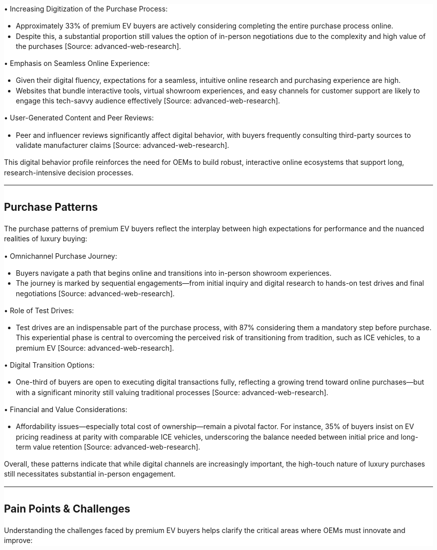 • Increasing Digitization of the Purchase Process:  
   - Approximately 33% of premium EV buyers are actively considering completing the entire purchase process online.  
   - Despite this, a substantial proportion still values the option of in-person negotiations due to the complexity and high value of the purchases [Source: advanced-web-research].

• Emphasis on Seamless Online Experience:  
   - Given their digital fluency, expectations for a seamless, intuitive online research and purchasing experience are high.  
   - Websites that bundle interactive tools, virtual showroom experiences, and easy channels for customer support are likely to engage this tech-savvy audience effectively [Source: advanced-web-research].

• User-Generated Content and Peer Reviews:  
   - Peer and influencer reviews significantly affect digital behavior, with buyers frequently consulting third-party sources to validate manufacturer claims [Source: advanced-web-research].

This digital behavior profile reinforces the need for OEMs to build robust, interactive online ecosystems that support long, research-intensive decision processes.

---

## Purchase Patterns

The purchase patterns of premium EV buyers reflect the interplay between high expectations for performance and the nuanced realities of luxury buying:

• Omnichannel Purchase Journey:  
   - Buyers navigate a path that begins online and transitions into in-person showroom experiences.  
   - The journey is marked by sequential engagements—from initial inquiry and digital research to hands-on test drives and final negotiations [Source: advanced-web-research].

• Role of Test Drives:  
   - Test drives are an indispensable part of the purchase process, with 87% considering them a mandatory step before purchase. This experiential phase is central to overcoming the perceived risk of transitioning from tradition, such as ICE vehicles, to a premium EV [Source: advanced-web-research].

• Digital Transition Options:  
   - One-third of buyers are open to executing digital transactions fully, reflecting a growing trend toward online purchases—but with a significant minority still valuing traditional processes [Source: advanced-web-research].

• Financial and Value Considerations:  
   - Affordability issues—especially total cost of ownership—remain a pivotal factor. For instance, 35% of buyers insist on EV pricing readiness at parity with comparable ICE vehicles, underscoring the balance needed between initial price and long-term value retention [Source: advanced-web-research].

Overall, these patterns indicate that while digital channels are increasingly important, the high-touch nature of luxury purchases still necessitates substantial in-person engagement.

---

## Pain Points & Challenges

Understanding the challenges faced by premium EV buyers helps clarify the critical areas where OEMs must innovate and improve:
